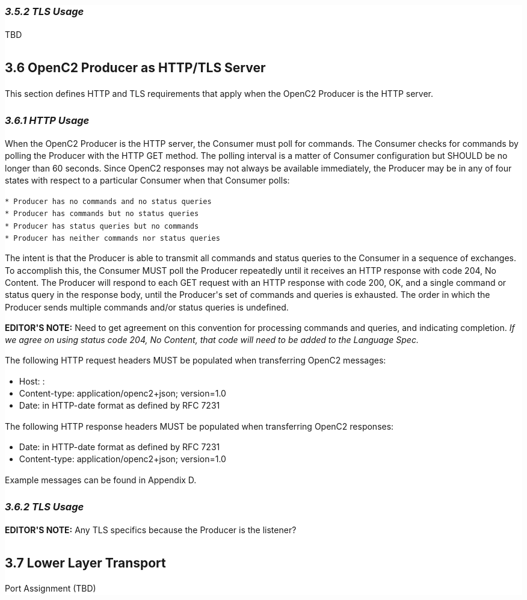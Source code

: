 ### _3.5.2 TLS Usage_
TBD

## 3.6 OpenC2 Producer as HTTP/TLS Server
This section defines HTTP and TLS requirements that apply when the OpenC2 Producer is the HTTP server.

### _3.6.1 HTTP Usage_
When the OpenC2 Producer is the HTTP server, the Consumer must poll for commands.  The Consumer checks for commands by polling the Producer with the HTTP GET method. The polling interval is a matter of Consumer configuration but SHOULD be no longer than 60 seconds. Since OpenC2 responses may not always be available immediately, the Producer may be in any of four states with respect to a particular Consumer when that Consumer polls:

    * Producer has no commands and no status queries
    * Producer has commands but no status queries
    * Producer has status queries but no commands
    * Producer has neither commands nor status queries

The intent is that the Producer is able to transmit all commands and status queries to the Consumer in a sequence of exchanges. To accomplish this, the Consumer MUST poll the Producer repeatedly until it receives an HTTP response with code 204, No Content. The Producer will respond to each GET request with an HTTP response with code 200, OK, and a single command or status query in the response body, until the Producer's set of commands and queries is exhausted. The order in which the Producer sends multiple commands and/or status queries is undefined.

**EDITOR'S NOTE:** Need to get agreement on this convention for processing commands and queries, and indicating completion. _If we agree on using status code 204, No Content, that code will need to be added to the Language Spec._

The following HTTP request headers MUST be populated when transferring OpenC2 messages:

	

* Host:  <host name of HTTP server>:<listening port number>
* Content-type:  application/openc2+json; version=1.0
* Date:  <date-time> in HTTP-date format as defined by RFC 7231

	

The following HTTP response headers MUST be populated when transferring OpenC2 responses:

	

* Date: <date-time> in HTTP-date format as defined by RFC 7231
* Content-type: application/openc2+json; version=1.0

Example messages can be found in Appendix D.

### _3.6.2 TLS Usage_
**EDITOR'S NOTE:**  Any TLS specifics because the Producer is the listener?

## 3.7 	Lower Layer Transport
Port Assignment (TBD)
